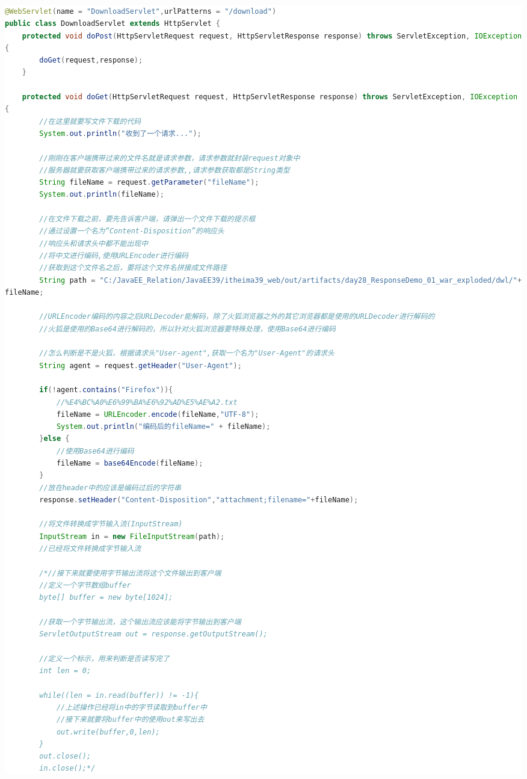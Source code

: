    ```java
   @WebServlet(name = "DownloadServlet",urlPatterns = "/download")
   public class DownloadServlet extends HttpServlet {
       protected void doPost(HttpServletRequest request, HttpServletResponse response) throws ServletException, IOException {
           doGet(request,response);
       }
   
       protected void doGet(HttpServletRequest request, HttpServletResponse response) throws ServletException, IOException {
           //在这里就要写文件下载的代码
           System.out.println("收到了一个请求...");
   
           //刚刚在客户端携带过来的文件名就是请求参数，请求参数就封装request对象中
           //服务器就要获取客户端携带过来的请求参数,,请求参数获取都是String类型
           String fileName = request.getParameter("fileName");
           System.out.println(fileName);
   
           //在文件下载之前，要先告诉客户端，请弹出一个文件下载的提示框
           //通过设置一个名为“Content-Disposition”的响应头
           //响应头和请求头中都不能出现中
           //将中文进行编码,使用URLEncoder进行编码
           //获取到这个文件名之后，要将这个文件名拼接成文件路径
           String path = "C:/JavaEE_Relation/JavaEE39/itheima39_web/out/artifacts/day28_ResponseDemo_01_war_exploded/dwl/"+fileName;
   
           //URLEncoder编码的内容之后URLDecoder能解码，除了火狐浏览器之外的其它浏览器都是使用的URLDecoder进行解码的
           //火狐是使用的Base64进行解码的，所以针对火狐浏览器要特殊处理，使用Base64进行编码
   
           //怎么判断是不是火狐，根据请求头"User-agent",获取一个名为"User-Agent"的请求头
           String agent = request.getHeader("User-Agent");
   
           if(!agent.contains("Firefox")){
               //%E4%BC%A0%E6%99%BA%E6%92%AD%E5%AE%A2.txt
               fileName = URLEncoder.encode(fileName,"UTF-8");
               System.out.println("编码后的fileName=" + fileName);
           }else {
               //使用Base64进行编码
               fileName = base64Encode(fileName);
           }
           //放在header中的应该是编码过后的字符串
           response.setHeader("Content-Disposition","attachment;filename="+fileName);
   
           //将文件转换成字节输入流(InputStream)
           InputStream in = new FileInputStream(path);
           //已经将文件转换成字节输入流
   
           /*//接下来就要使用字节输出流将这个文件输出到客户端
           //定义一个字节数组buffer
           byte[] buffer = new byte[1024];
   
           //获取一个字节输出流，这个输出流应该能将字节输出到客户端
           ServletOutputStream out = response.getOutputStream();
   
           //定义一个标示，用来判断是否读写完了
           int len = 0;
   
           while((len = in.read(buffer)) != -1){
               //上述操作已经将in中的字节读取到buffer中
               //接下来就要将buffer中的使用out来写出去
               out.write(buffer,0,len);
           }
           out.close();
           in.close();*/
   ```